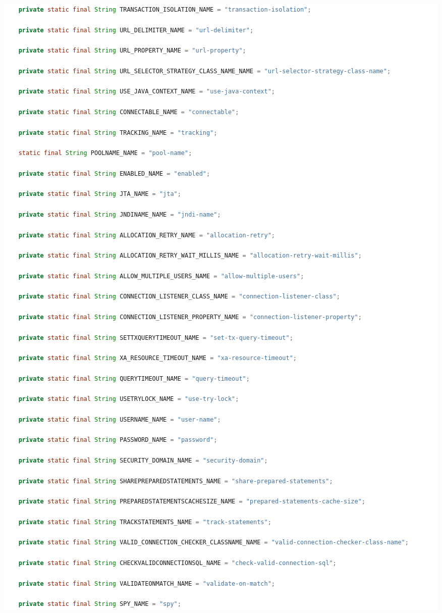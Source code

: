 ```java
    private static final String TRANSACTION_ISOLATION_NAME = "transaction-isolation";

    private static final String URL_DELIMITER_NAME = "url-delimiter";

    private static final String URL_PROPERTY_NAME = "url-property";

    private static final String URL_SELECTOR_STRATEGY_CLASS_NAME_NAME = "url-selector-strategy-class-name";

    private static final String USE_JAVA_CONTEXT_NAME = "use-java-context";

    private static final String CONNECTABLE_NAME = "connectable";

    private static final String TRACKING_NAME = "tracking";

    static final String POOLNAME_NAME = "pool-name";

    private static final String ENABLED_NAME = "enabled";

    private static final String JTA_NAME = "jta";

    private static final String JNDINAME_NAME = "jndi-name";

    private static final String ALLOCATION_RETRY_NAME = "allocation-retry";

    private static final String ALLOCATION_RETRY_WAIT_MILLIS_NAME = "allocation-retry-wait-millis";

    private static final String ALLOW_MULTIPLE_USERS_NAME = "allow-multiple-users";

    private static final String CONNECTION_LISTENER_CLASS_NAME = "connection-listener-class";

    private static final String CONNECTION_LISTENER_PROPERTY_NAME = "connection-listener-property";

    private static final String SETTXQUERYTIMEOUT_NAME = "set-tx-query-timeout";

    private static final String XA_RESOURCE_TIMEOUT_NAME = "xa-resource-timeout";

    private static final String QUERYTIMEOUT_NAME = "query-timeout";

    private static final String USETRYLOCK_NAME = "use-try-lock";

    private static final String USERNAME_NAME = "user-name";

    private static final String PASSWORD_NAME = "password";

    private static final String SECURITY_DOMAIN_NAME = "security-domain";

    private static final String SHAREPREPAREDSTATEMENTS_NAME = "share-prepared-statements";

    private static final String PREPAREDSTATEMENTSCACHESIZE_NAME = "prepared-statements-cache-size";

    private static final String TRACKSTATEMENTS_NAME = "track-statements";

    private static final String VALID_CONNECTION_CHECKER_CLASSNAME_NAME = "valid-connection-checker-class-name";

    private static final String CHECKVALIDCONNECTIONSQL_NAME = "check-valid-connection-sql";

    private static final String VALIDATEONMATCH_NAME = "validate-on-match";

    private static final String SPY_NAME = "spy";

```